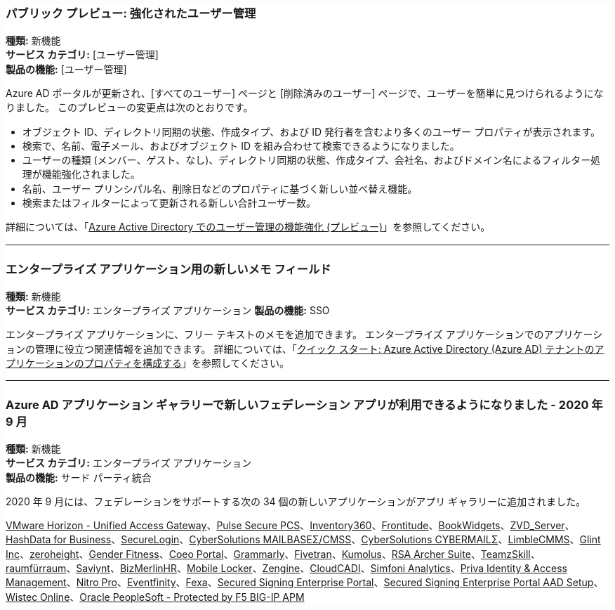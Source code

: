 
### <a name="public-preview-enhanced-user-management"></a>パブリック プレビュー: 強化されたユーザー管理

**種類:** 新機能  
**サービス カテゴリ:** [ユーザー管理]  
**製品の機能:** [ユーザー管理]
 

Azure AD ポータルが更新され、[すべてのユーザー] ページと [削除済みのユーザー] ページで、ユーザーを簡単に見つけられるようになりました。 このプレビューの変更点は次のとおりです。 
- オブジェクト ID、ディレクトリ同期の状態、作成タイプ、および ID 発行者を含むより多くのユーザー プロパティが表示されます。
- 検索で、名前、電子メール、およびオブジェクト ID を組み合わせて検索できるようになりました。
- ユーザーの種類 (メンバー、ゲスト、なし)、ディレクトリ同期の状態、作成タイプ、会社名、およびドメイン名によるフィルター処理が機能強化されました。
- 名前、ユーザー プリンシパル名、削除日などのプロパティに基づく新しい並べ替え機能。
- 検索またはフィルターによって更新される新しい合計ユーザー数。

詳細については、「[Azure Active Directory でのユーザー管理の機能強化 (プレビュー)](../enterprise-users/users-search-enhanced.md)」を参照してください。

---

### <a name="new-notes-field-for-enterprise-applications"></a>エンタープライズ アプリケーション用の新しいメモ フィールド

**種類:** 新機能  
**サービス カテゴリ:** エンタープライズ アプリケーション **製品の機能:** SSO

エンタープライズ アプリケーションに、フリー テキストのメモを追加できます。 エンタープライズ アプリケーションでのアプリケーションの管理に役立つ関連情報を追加できます。 詳細については、「[クイック スタート: Azure Active Directory (Azure AD) テナントのアプリケーションのプロパティを構成する](../manage-apps/add-application-portal-configure.md)」を参照してください。 

---

### <a name="new-federated-apps-available-in-azure-ad-application-gallery---september-2020"></a>Azure AD アプリケーション ギャラリーで新しいフェデレーション アプリが利用できるようになりました - 2020 年 9 月

**種類:** 新機能  
**サービス カテゴリ:** エンタープライズ アプリケーション  
**製品の機能:** サード パーティ統合

2020 年 9 月には、フェデレーションをサポートする次の 34 個の新しいアプリケーションがアプリ ギャラリーに追加されました。

[VMware Horizon - Unified Access Gateway]()、[Pulse Secure PCS](../saas-apps/vmware-horizon-unified-access-gateway-tutorial.md)、[Inventory360](../saas-apps/pulse-secure-pcs-tutorial.md)、[Frontitude](https://services.enteksystems.de/sso/microsoft/signup)、[BookWidgets](https://www.bookwidgets.com/sso/office365)、[ZVD_Server](https://zaas.zenmutech.com/user/signin)、[HashData for Business](https://hashdata.app/login.xhtml)、[SecureLogin](https://securelogin.securelogin.nu/sso/azure/login)、[CyberSolutions MAILBASEΣ/CMSS](../saas-apps/cybersolutions-mailbase-tutorial.md)、[CyberSolutions CYBERMAILΣ](../saas-apps/cybersolutions-cybermail-tutorial.md)、[LimbleCMMS](https://auth.limblecmms.com/)、[Glint Inc](../saas-apps/glint-inc-tutorial.md)、[zeroheight](../saas-apps/zeroheight-tutorial.md)、[Gender Fitness](https://app.genderfitness.com/)、[Coeo Portal](https://my.coeo.com/)、[Grammarly](../saas-apps/grammarly-tutorial.md)、[Fivetran](../saas-apps/fivetran-tutorial.md)、[Kumolus](../saas-apps/kumolus-tutorial.md)、[RSA Archer Suite](../saas-apps/rsa-archer-suite-tutorial.md)、[TeamzSkill](../saas-apps/teamzskill-tutorial.md)、[raumfürraum](../saas-apps/raumfurraum-tutorial.md)、[Saviynt](../saas-apps/saviynt-tutorial.md)、[BizMerlinHR](https://marketplace.bizmerlin.net/bmone/signup)、[Mobile Locker](../saas-apps/mobile-locker-tutorial.md)、[Zengine](../saas-apps/zengine-tutorial.md)、[CloudCADI](https://app.cloudcadi.com/login)、[Simfoni Analytics](https://simfonianalytics.com/accounts/microsoft/login/)、[Priva Identity & Access Management](https://my.priva.com/)、[Nitro Pro](https://www.gonitro.com/nps/product-details/downloads)、[Eventfinity](../saas-apps/eventfinity-tutorial.md)、[Fexa](../saas-apps/fexa-tutorial.md)、[Secured Signing Enterprise Portal](https://www.securedsigning.com/aad/Auth/ExternalLogin/AdminPortal)、[Secured Signing Enterprise Portal AAD Setup](https://www.securedsigning.com/aad/Auth/ExternalLogin/AdminPortal)、[Wistec Online](https://wisteconline.com/auth/oidc)、[Oracle PeopleSoft - Protected by F5 BIG-IP APM](../saas-apps/oracle-peoplesoft-protected-by-f5-big-ip-apm-tutorial.md)
